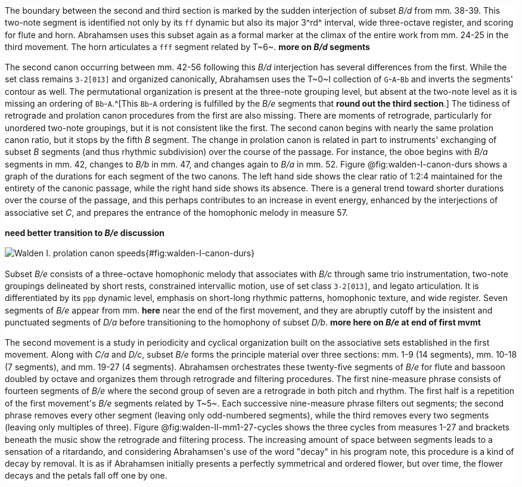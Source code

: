 The boundary between the second and third section is marked by the sudden interjection of subset *B/d* from mm. 38-39. This two-note segment is identified not only by its `ff` dynamic but also its major 3^rd^ interval, wide three-octave register, and scoring for flute and horn. Abrahamsen uses this subset again as a formal marker at the climax of the entire work from mm. 24-25 in the third movement. The horn articulates a `fff` segment related by T~6~. **more on *B/d* segments**

The second canon occurring between mm. 42-56 following this *B/d* interjection has several differences from the first. While the set class remains `3-2[013]` and organized canonically, Abrahamsen uses the T~0~I collection of `G`-`A`-`Bb` and inverts the segments' contour as well. The permutational organization is present at the three-note grouping level, but absent at the two-note level as it is missing an ordering of `Bb`-`A`.^[This `Bb`-`A` ordering is fulfilled by the *B/e* segments that **round out the third section**.] The tidiness of retrograde and prolation canon procedures from the first are also missing. There are moments of retrograde, particularly for unordered two-note groupings, but it is not consistent like the first. The second canon begins with nearly the same prolation canon ratio, but it stops by the fifth *B* segment. The change in prolation canon is related in part to instruments' exchanging of subset *B* segments (and thus rhythmic subdivision) over the course of the passage. For instance, the oboe begins with *B/a* segments in mm. 42, changes to *B/b* in mm. 47, and changes again to *B/a* in mm. 52. Figure @fig:walden-I-canon-durs shows a graph of the durations for each segment of the two canons. The left hand side shows the clear ratio of 1:2:4 maintained for the entirety of the canonic passage, while the right hand side shows its absence. There is a general trend toward shorter durations over the course of the passage, and this perhaps contributes to an increase in event energy, enhanced by the interjections of associative set *C*, and prepares the entrance of the homophonic melody in measure 57.

**need better transition to *B/e* discussion**

![*Walden* I. prolation canon speeds](/Volumes/Data/Dropbox/Composition/Current-Projects/dissertation-paper/figures/walden-I-canon-durations.png){#fig:walden-I-canon-durs}



Subset *B/e* consists of a three-octave homophonic melody that associates with *B/c* through same trio instrumentation, two-note groupings delineated by short rests, constrained intervallic motion, use of set class `3-2[013]`, and legato articulation. It is differentiated by its `ppp` dynamic level, emphasis on short-long rhythmic patterns, homophonic texture, and wide register. Seven segments of *B/e* appear from mm. **here** near the end of the first movement, and they are abruptly cutoff by the insistent and punctuated segments of *D/a* before transitioning to the homophony of subset *D/b*. **more here on *B/e* at end of first mvmt**

The second movement is a study in periodicity and cyclical organization built on the associative sets established in the first movement. Along with *C/a* and *D/c*, subset *B/e* forms the principle material over three sections: mm. 1-9 (14 segments), mm. 10-18 (7 segments), and mm. 19-27 (4 segments). Abrahamsen orchestrates these twenty-five segments of *B/e* for flute and bassoon doubled by octave and organizes them through retrograde and filtering procedures. The first nine-measure phrase consists of fourteen segments of *B/e* where the second group of seven are a retrograde in both pitch and rhythm. The first half is a repetition of the first movement's *B/e* segments related by T~5~. Each successive nine-measure phrase filters out segments; the second phrase removes every other segment (leaving only odd-numbered segments), while the third removes every two segments (leaving only multiples of three). Figure @fig:walden-II-mm1-27-cycles shows the three cycles from measures 1-27 and brackets beneath the music show the retrograde and filtering process. The increasing amount of space between segments leads to a sensation of a ritardando, and considering Abrahamsen's use of the word "decay" in his program note, this procedure is a kind of decay by removal. It is as if Abrahamsen initially presents a perfectly symmetrical and ordered flower, but over time, the flower decays and the petals fall off one by one.
